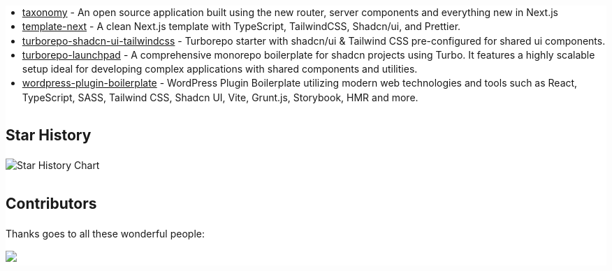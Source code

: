 - [taxonomy](https://github.com/shadcn/taxonomy) - An open source application built using the new router, server components and everything new in Next.js
- [template-next](https://template-next-official.vercel.app/) - A clean Next.js template with TypeScript, TailwindCSS, Shadcn/ui, and Prettier.
- [turborepo-shadcn-ui-tailwindcss](https://github.com/henriqpohl/turborepo-shadcn-ui-tailwindcss) - Turborepo starter with shadcn/ui & Tailwind CSS pre-configured for shared ui components.
- [turborepo-launchpad](https://github.com/JadRizk/turborepo-launchpad) - A comprehensive monorepo boilerplate for shadcn projects using Turbo. It features a highly scalable setup ideal for developing complex applications with shared components and utilities.
- [wordpress-plugin-boilerplate](https://github.com/prappo/wordpress-plugin-boilerplate) - WordPress Plugin Boilerplate utilizing modern web technologies and tools such as React, TypeScript, SASS, Tailwind CSS, Shadcn UI, Vite, Grunt.js, Storybook, HMR and more.

## Star History

<picture>
  <source media="(prefers-color-scheme: dark)" srcset="https://api.star-history.com/svg?repos=birobirobiro/awesome-shadcn-ui&type=Date&theme=dark" />
  <source media="(prefers-color-scheme: light)" srcset="https://api.star-history.com/svg?repos=birobirobiro/awesome-shadcn-ui&type=Date" />
  <img alt="Star History Chart" src="https://api.star-history.com/svg?repos=birobirobiro/awesome-shadcn-ui&type=Date" />
</picture>

## Contributors

Thanks goes to all these wonderful people:

<a href="https://github.com/birobirobiro/awesome-shadcn-ui/graphs/contributors">
  <img src="https://contrib.rocks/image?repo=birobirobiro/awesome-shadcn-ui" />
</a>
